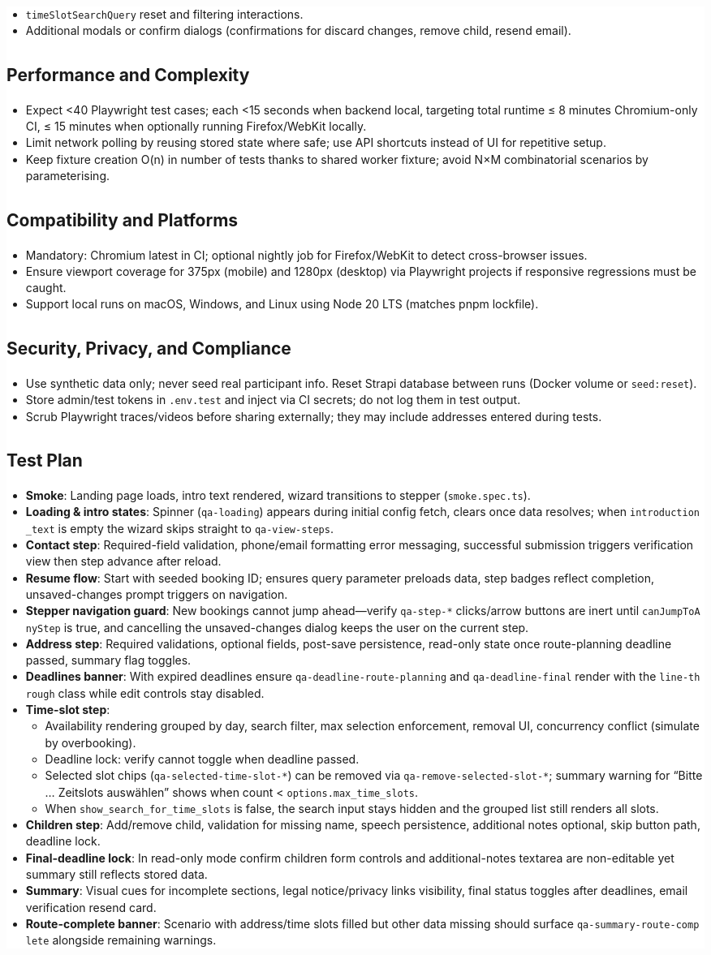  - `timeSlotSearchQuery` reset and filtering interactions.
  - Additional modals or confirm dialogs (confirmations for discard changes, remove child, resend email).

## Performance and Complexity

- Expect <40 Playwright test cases; each <15 seconds when backend local, targeting total runtime ≤ 8 minutes Chromium-only CI, ≤ 15 minutes when optionally running Firefox/WebKit locally.
- Limit network polling by reusing stored state where safe; use API shortcuts instead of UI for repetitive setup.
- Keep fixture creation O(n) in number of tests thanks to shared worker fixture; avoid N×M combinatorial scenarios by parameterising.

## Compatibility and Platforms

- Mandatory: Chromium latest in CI; optional nightly job for Firefox/WebKit to detect cross-browser issues.
- Ensure viewport coverage for 375px (mobile) and 1280px (desktop) via Playwright projects if responsive regressions must be caught.
- Support local runs on macOS, Windows, and Linux using Node 20 LTS (matches pnpm lockfile).

## Security, Privacy, and Compliance

- Use synthetic data only; never seed real participant info. Reset Strapi database between runs (Docker volume or `seed:reset`).
- Store admin/test tokens in `.env.test` and inject via CI secrets; do not log them in test output.
- Scrub Playwright traces/videos before sharing externally; they may include addresses entered during tests.

## Test Plan

- **Smoke**: Landing page loads, intro text rendered, wizard transitions to stepper (`smoke.spec.ts`).
- **Loading & intro states**: Spinner (`qa-loading`) appears during initial config fetch, clears once data resolves; when `introduction_text` is empty the wizard skips straight to `qa-view-steps`.
- **Contact step**: Required-field validation, phone/email formatting error messaging, successful submission triggers verification view then step advance after reload.
- **Resume flow**: Start with seeded booking ID; ensures query parameter preloads data, step badges reflect completion, unsaved-changes prompt triggers on navigation.
- **Stepper navigation guard**: New bookings cannot jump ahead—verify `qa-step-*` clicks/arrow buttons are inert until `canJumpToAnyStep` is true, and cancelling the unsaved-changes dialog keeps the user on the current step.
- **Address step**: Required validations, optional fields, post-save persistence, read-only state once route-planning deadline passed, summary flag toggles.
- **Deadlines banner**: With expired deadlines ensure `qa-deadline-route-planning` and `qa-deadline-final` render with the `line-through` class while edit controls stay disabled.
- **Time-slot step**:
  - Availability rendering grouped by day, search filter, max selection enforcement, removal UI, concurrency conflict (simulate by overbooking).
  - Deadline lock: verify cannot toggle when deadline passed.
  - Selected slot chips (`qa-selected-time-slot-*`) can be removed via `qa-remove-selected-slot-*`; summary warning for “Bitte … Zeitslots auswählen” shows when count < `options.max_time_slots`.
  - When `show_search_for_time_slots` is false, the search input stays hidden and the grouped list still renders all slots.
- **Children step**: Add/remove child, validation for missing name, speech persistence, additional notes optional, skip button path, deadline lock.
- **Final-deadline lock**: In read-only mode confirm children form controls and additional-notes textarea are non-editable yet summary still reflects stored data.
- **Summary**: Visual cues for incomplete sections, legal notice/privacy links visibility, final status toggles after deadlines, email verification resend card.
- **Route-complete banner**: Scenario with address/time slots filled but other data missing should surface `qa-summary-route-complete` alongside remaining warnings.